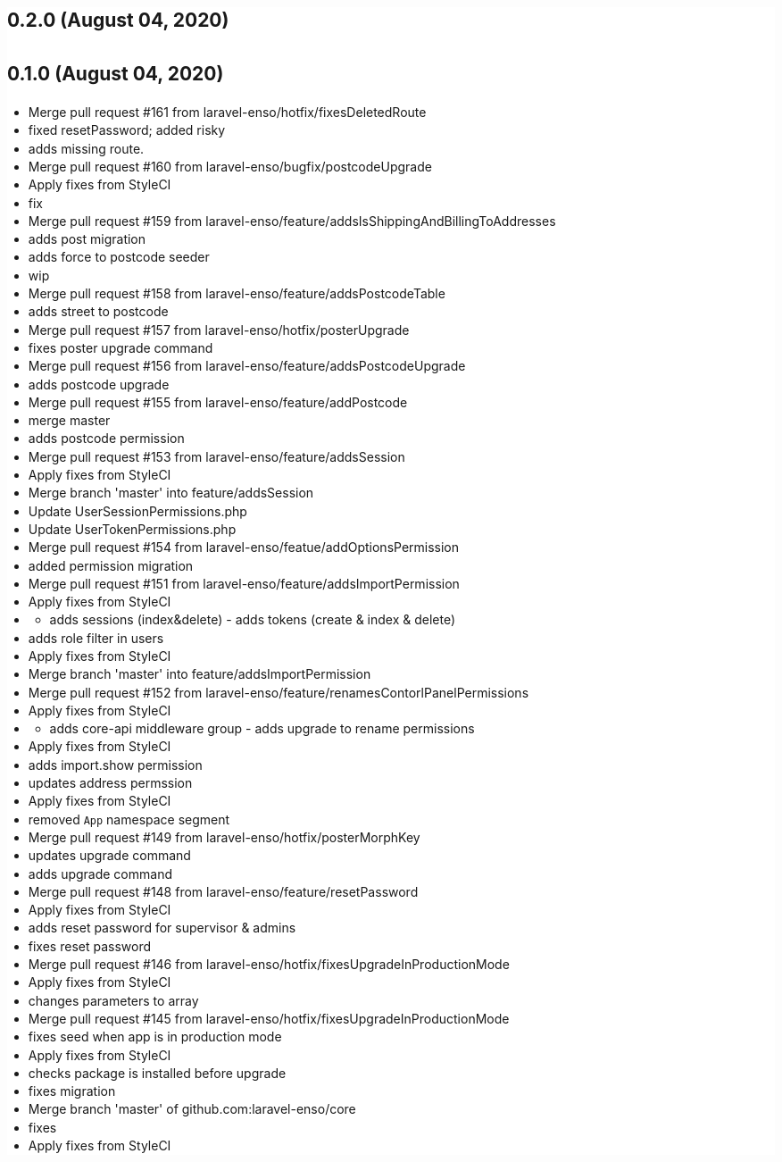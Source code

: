 ## 0.2.0 (August 04, 2020)


## 0.1.0 (August 04, 2020)
  - Merge pull request #161 from laravel-enso/hotfix/fixesDeletedRoute
  - fixed resetPassword; added risky
  - adds missing route.
  - Merge pull request #160 from laravel-enso/bugfix/postcodeUpgrade
  - Apply fixes from StyleCI
  - fix
  - Merge pull request #159 from laravel-enso/feature/addsIsShippingAndBillingToAddresses
  - adds post migration
  - adds force to postcode seeder
  - wip
  - Merge pull request #158 from laravel-enso/feature/addsPostcodeTable
  - adds street to postcode
  - Merge pull request #157 from laravel-enso/hotfix/posterUpgrade
  - fixes poster upgrade command
  - Merge pull request #156 from laravel-enso/feature/addsPostcodeUpgrade
  - adds postcode upgrade
  - Merge pull request #155 from laravel-enso/feature/addPostcode
  - merge master
  - adds postcode permission
  - Merge pull request #153 from laravel-enso/feature/addsSession
  - Apply fixes from StyleCI
  - Merge branch 'master' into feature/addsSession
  - Update UserSessionPermissions.php
  - Update UserTokenPermissions.php
  - Merge pull request #154 from laravel-enso/featue/addOptionsPermission
  - added permission migration
  - Merge pull request #151 from laravel-enso/feature/addsImportPermission
  - Apply fixes from StyleCI
  - - adds sessions (index&delete) - adds tokens (create & index & delete)
  - adds role filter in users
  - Apply fixes from StyleCI
  - Merge branch 'master' into feature/addsImportPermission
  - Merge pull request #152 from laravel-enso/feature/renamesContorlPanelPermissions
  - Apply fixes from StyleCI
  - - adds core-api middleware group - adds upgrade to rename permissions
  - Apply fixes from StyleCI
  - adds import.show permission
  - updates address permssion
  - Apply fixes from StyleCI
  - removed `App` namespace segment
  - Merge pull request #149 from laravel-enso/hotfix/posterMorphKey
  - updates upgrade command
  - adds  upgrade command
  - Merge pull request #148 from laravel-enso/feature/resetPassword
  - Apply fixes from StyleCI
  - adds reset password for supervisor & admins
  - fixes reset password
  - Merge pull request #146 from laravel-enso/hotfix/fixesUpgradeInProductionMode
  - Apply fixes from StyleCI
  - changes parameters to array
  - Merge pull request #145 from laravel-enso/hotfix/fixesUpgradeInProductionMode
  - fixes seed when app is in production mode
  - Apply fixes from StyleCI
  - checks package is installed before upgrade
  - fixes migration
  - Merge branch 'master' of github.com:laravel-enso/core
  - fixes
  - Apply fixes from StyleCI